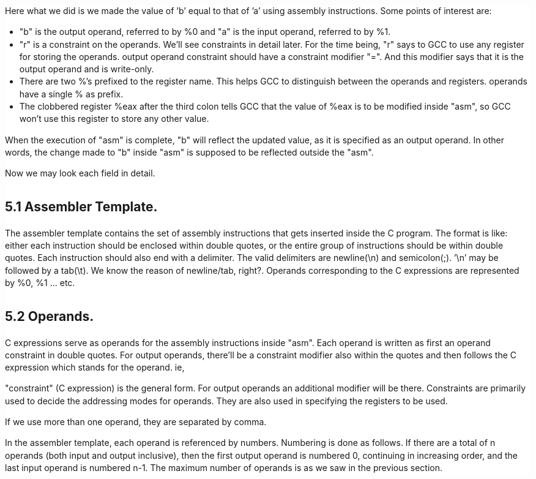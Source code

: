 

Here what we did is we made the value of ’b’ equal to that of ’a’ using assembly instructions. Some points of interest are:



- "b" is the output operand, referred to by %0 and "a" is the input operand, referred to by %1.
- "r" is a constraint on the operands. We’ll see constraints in detail later. For the time being, "r" says to GCC to use any register for storing the operands. output operand constraint should have a constraint modifier "=". And this modifier says that it is the output operand and is write-only.
- There are two %’s prefixed to the register name. This helps GCC to distinguish between the operands and registers. operands have a single % as prefix.
- The clobbered register %eax after the third colon tells GCC that the value of %eax is to be modified inside "asm", so GCC won’t use this register to store any other value.



When the execution of "asm" is complete, "b" will reflect the updated value, as it is specified as an output operand. In other words, the change made to "b" inside "asm" is supposed to be reflected outside the "asm".



Now we may look each field in detail.



## 5.1 Assembler Template.

The assembler template contains the set of assembly instructions that gets inserted inside the C program. The format is like: either each instruction should be enclosed within double quotes, or the entire group of instructions should be within double quotes. Each instruction should also end with a delimiter. The valid delimiters are newline(\n) and semicolon(;). ’\n’ may be followed by a tab(\t). We know the reason of newline/tab, right?. Operands corresponding to the C expressions are represented by %0, %1 ... etc.



## 5.2 Operands.

C expressions serve as operands for the assembly instructions inside "asm". Each operand is written as first an operand constraint in double quotes. For output operands, there’ll be a constraint modifier also within the quotes and then follows the C expression which stands for the operand. ie,



"constraint" (C expression) is the general form. For output operands an additional modifier will be there. Constraints are primarily used to decide the addressing modes for operands. They are also used in specifying the registers to be used.



If we use more than one operand, they are separated by comma.



In the assembler template, each operand is referenced by numbers. Numbering is done as follows. If there are a total of n operands (both input and output inclusive), then the first output operand is numbered 0, continuing in increasing order, and the last input operand is numbered n-1. The maximum number of operands is as we saw in the previous section.
